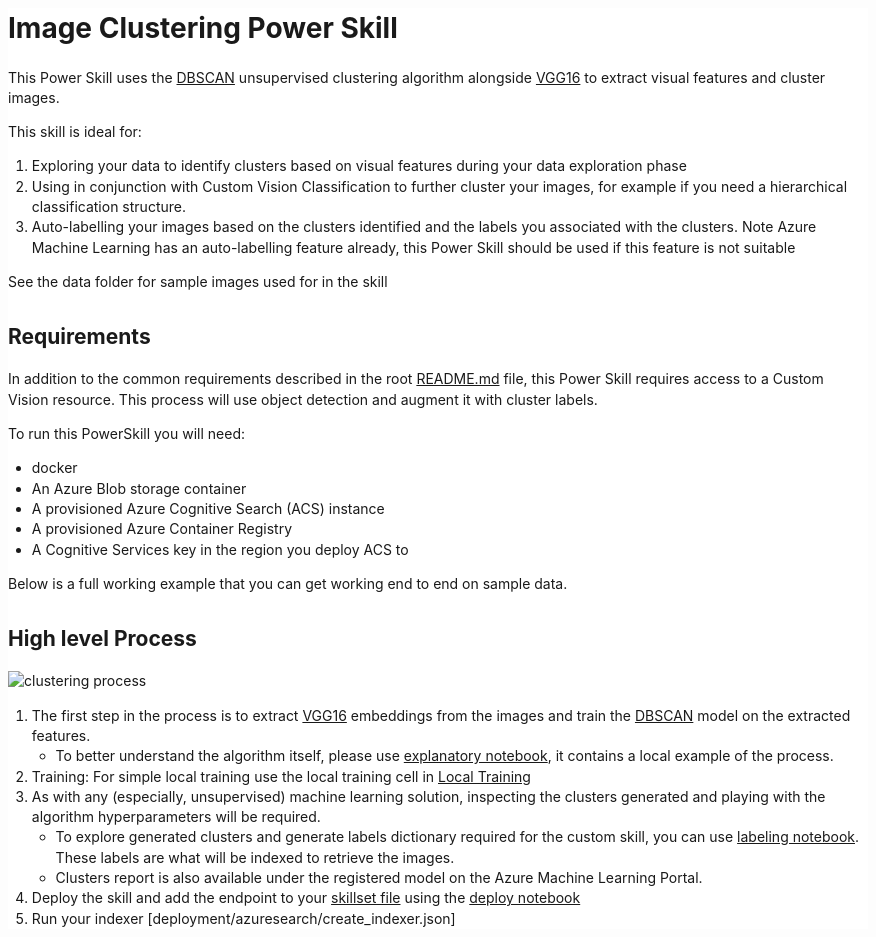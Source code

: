 # Image Clustering Power Skill

This Power Skill uses the [DBSCAN](https://scikit-learn.org/stable/modules/generated/sklearn.cluster.dbscan.html)
unsupervised clustering algorithm alongside [VGG16](https://keras.io/api/applications/vgg/) to extract
visual features and cluster images.

This skill is ideal for:

1. Exploring your data to identify clusters based on visual features during your data exploration phase
2. Using in conjunction with Custom Vision Classification to further cluster your images, for example if
   you need a hierarchical classification structure.
3. Auto-labelling your images based on the clusters identified and the labels you associated with the clusters. Note
   Azure Machine Learning has an auto-labelling feature already, this Power Skill should be used if this feature is not suitable

See the data folder for sample images used for in the skill

## Requirements

In addition to the common requirements described in the root [README.md](https://github.com/hamidadelyar/azure-search-power-skills/blob/master/README.md)
file, this Power Skill requires access to a Custom Vision resource. This process will use object detection and augment
it with cluster labels.

To run this PowerSkill you will need:

- docker
- An Azure Blob storage container
- A provisioned Azure Cognitive Search (ACS) instance
- A provisioned Azure Container Registry
- A Cognitive Services key in the region you deploy ACS to

Below is a full working example that you can get working end
to end on sample data.

## High level Process

![clustering process](images/imageclustering.png)

1. The first step in the process is to extract [VGG16](https://www.tensorflow.org/api_docs/python/tf/keras/applications/VGG16) embeddings from the images and train the [DBSCAN](https://scikit-learn.org/stable/modules/generated/sklearn.cluster.DBSCAN.html) model on the extracted features.
   - To better understand the algorithm itself, please use [explanatory notebook](notebooks/1-detect-similar-images.ipynb), it contains a local example of the process.
2. Training:
   For simple local training use the local training cell in [Local Training](notebooks/2-local-training.ipynb)
3. As with any (especially, unsupervised) machine learning solution, inspecting the clusters generated and playing with the algorithm hyperparameters will be required.
   - To explore generated clusters and generate labels dictionary required for the custom skill, you can use [labeling notebook](notebooks/3-create-label-file-and-deploy.ipynb). These labels are what will be indexed to retrieve the images.
   - Clusters report is also available under the registered model on the Azure Machine Learning Portal.
4. Deploy the skill and add the endpoint to your [skillset file](deployment/azuresearch/create_skillset.json) using the
   [deploy notebook](notebooks/3-create-label-file-and-deploy.ipynb)
5. Run your indexer [deployment/azuresearch/create_indexer.json]